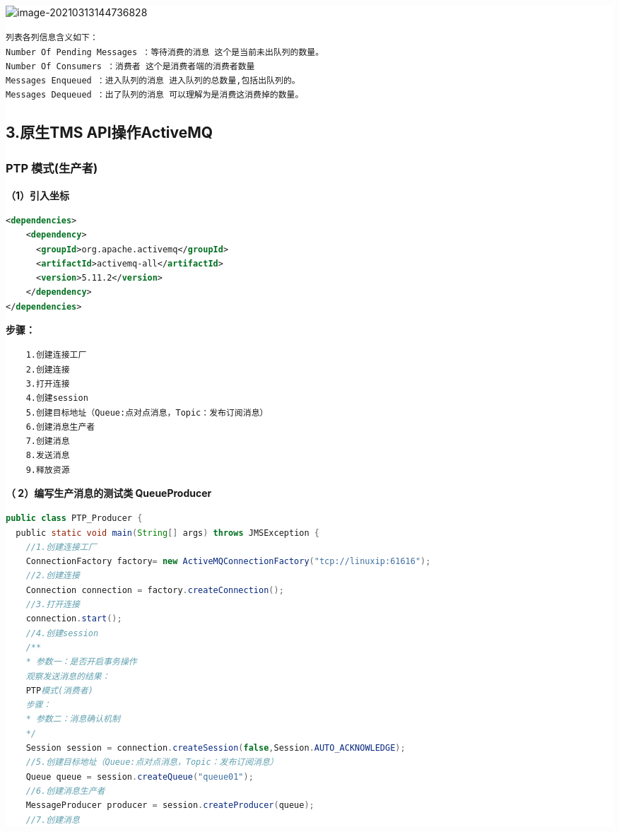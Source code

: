 ![image-20210313144736828](https://gitee.com/zhuang-kang/note-picture/raw/master/ActiveMQ%E7%AC%94%E8%AE%B0%E5%9B%BE%E7%89%87/image-20210313144736828.png)

```text
列表各列信息含义如下：
Number Of Pending Messages ：等待消费的消息 这个是当前未出队列的数量。
Number Of Consumers ：消费者 这个是消费者端的消费者数量
Messages Enqueued ：进入队列的消息 进入队列的总数量,包括出队列的。
Messages Dequeued ：出了队列的消息 可以理解为是消费这消费掉的数量。
```

## 3.原生TMS API操作ActiveMQ

### PTP 模式(生产者)

 **（1）引入坐标**

```xml
<dependencies>
    <dependency>
      <groupId>org.apache.activemq</groupId>
      <artifactId>activemq-all</artifactId>
      <version>5.11.2</version>
    </dependency>
</dependencies>
```

**步骤：**

```text
    1.创建连接工厂
    2.创建连接
    3.打开连接
    4.创建session
    5.创建目标地址（Queue:点对点消息，Topic：发布订阅消息）
    6.创建消息生产者
    7.创建消息
    8.发送消息
    9.释放资源
```



**（ 2）编写生产消息的测试类 QueueProducer**

```java
public class PTP_Producer {
  public static void main(String[] args) throws JMSException {
    //1.创建连接工厂
    ConnectionFactory factory= new ActiveMQConnectionFactory("tcp://linuxip:61616");
    //2.创建连接
    Connection connection = factory.createConnection();
    //3.打开连接
    connection.start();
    //4.创建session
    /**
    * 参数一：是否开启事务操作
	观察发送消息的结果：
	PTP模式(消费者)
	步骤：
    * 参数二：消息确认机制
    */
    Session session = connection.createSession(false,Session.AUTO_ACKNOWLEDGE);
    //5.创建目标地址（Queue:点对点消息，Topic：发布订阅消息）
    Queue queue = session.createQueue("queue01");
    //6.创建消息生产者
    MessageProducer producer = session.createProducer(queue);
    //7.创建消息
```